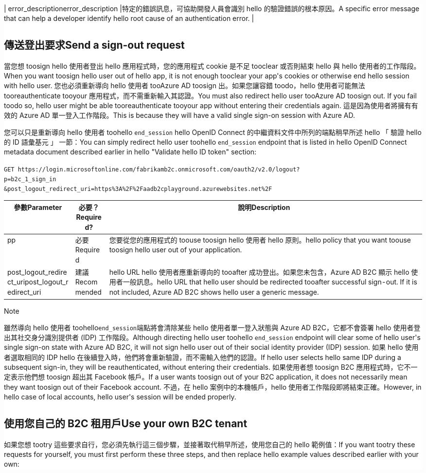 | <span data-ttu-id="9e2cb-380">error_description</span><span class="sxs-lookup"><span data-stu-id="9e2cb-380">error_description</span></span> |<span data-ttu-id="9e2cb-381">特定的錯誤訊息，可協助開發人員會識別 hello 的驗證錯誤的根本原因。</span><span class="sxs-lookup"><span data-stu-id="9e2cb-381">A specific error message that can help a developer identify hello root cause of an authentication error.</span></span> |

## <a name="send-a-sign-out-request"></a><span data-ttu-id="9e2cb-382">傳送登出要求</span><span class="sxs-lookup"><span data-stu-id="9e2cb-382">Send a sign-out request</span></span>
<span data-ttu-id="9e2cb-383">當您想 toosign hello 使用者登出 hello 應用程式時，您的應用程式 cookie 是不足 tooclear 或否則結束 hello 與 hello 使用者的工作階段。</span><span class="sxs-lookup"><span data-stu-id="9e2cb-383">When you want toosign hello user out of hello app, it is not enough tooclear your app's cookies or otherwise end hello session with hello user.</span></span> <span data-ttu-id="9e2cb-384">您也必須重新導向 hello 使用者 tooAzure AD toosign 出。如果您讓容錯 toodo，hello 使用者可能無法 tooreauthenticate tooyour 應用程式，而不需重新輸入其認證。</span><span class="sxs-lookup"><span data-stu-id="9e2cb-384">You must also redirect hello user tooAzure AD toosign out. If you fail toodo so, hello user might be able tooreauthenticate tooyour app without entering their credentials again.</span></span> <span data-ttu-id="9e2cb-385">這是因為使用者將擁有有效的 Azure AD 單一登入工作階段。</span><span class="sxs-lookup"><span data-stu-id="9e2cb-385">This is because they will have a valid single sign-on session with Azure AD.</span></span>

<span data-ttu-id="9e2cb-386">您可以只是重新導向 hello 使用者 toohello `end_session` hello OpenID Connect 的中繼資料文件中所列的端點稍早所述 hello 「 驗證 hello 的 ID 語彙基元 」 一節：</span><span class="sxs-lookup"><span data-stu-id="9e2cb-386">You can simply redirect hello user toohello `end_session` endpoint that is listed in hello OpenID Connect metadata document described earlier in hello "Validate hello ID token" section:</span></span>

```
GET https://login.microsoftonline.com/fabrikamb2c.onmicrosoft.com/oauth2/v2.0/logout?
p=b2c_1_sign_in
&post_logout_redirect_uri=https%3A%2F%2Faadb2cplayground.azurewebsites.net%2F
```

| <span data-ttu-id="9e2cb-387">參數</span><span class="sxs-lookup"><span data-stu-id="9e2cb-387">Parameter</span></span> | <span data-ttu-id="9e2cb-388">必要？</span><span class="sxs-lookup"><span data-stu-id="9e2cb-388">Required?</span></span> | <span data-ttu-id="9e2cb-389">說明</span><span class="sxs-lookup"><span data-stu-id="9e2cb-389">Description</span></span> |
| --- | --- | --- |
| <span data-ttu-id="9e2cb-390">p</span><span class="sxs-lookup"><span data-stu-id="9e2cb-390">p</span></span> |<span data-ttu-id="9e2cb-391">必要</span><span class="sxs-lookup"><span data-stu-id="9e2cb-391">Required</span></span> |<span data-ttu-id="9e2cb-392">您要從您的應用程式的 toouse toosign hello 使用者 hello 原則。</span><span class="sxs-lookup"><span data-stu-id="9e2cb-392">hello policy that you want toouse toosign hello user out of your application.</span></span> |
| <span data-ttu-id="9e2cb-393">post_logout_redirect_uri</span><span class="sxs-lookup"><span data-stu-id="9e2cb-393">post_logout_redirect_uri</span></span> |<span data-ttu-id="9e2cb-394">建議</span><span class="sxs-lookup"><span data-stu-id="9e2cb-394">Recommended</span></span> |<span data-ttu-id="9e2cb-395">hello URL hello 使用者應重新導向的 tooafter 成功登出。如果您未包含，Azure AD B2C 顯示 hello 使用者一般訊息。</span><span class="sxs-lookup"><span data-stu-id="9e2cb-395">hello URL that hello user should be redirected tooafter successful sign-out. If it is not included, Azure AD B2C shows hello user a generic message.</span></span> |

> [!NOTE]
> <span data-ttu-id="9e2cb-396">雖然導向 hello 使用者 toohello`end_session`端點將會清除某些 hello 使用者單一登入狀態與 Azure AD B2C，它都不會簽署 hello 使用者登出其社交身分識別提供者 (IDP) 工作階段。</span><span class="sxs-lookup"><span data-stu-id="9e2cb-396">Although directing hello user toohello `end_session` endpoint will clear some of hello user's single sign-on state with Azure AD B2C, it will not sign hello user out of their social identity provider (IDP) session.</span></span> <span data-ttu-id="9e2cb-397">如果 hello 使用者選取相同的 IDP hello 在後續登入時，他們將會重新驗證，而不需輸入他們的認證。</span><span class="sxs-lookup"><span data-stu-id="9e2cb-397">If hello user selects hello same IDP during a subsequent sign-in, they will be reauthenticated, without entering their credentials.</span></span> <span data-ttu-id="9e2cb-398">如果使用者想 toosign B2C 應用程式時，它不一定表示他們想 toosign 超出其 Facebook 帳戶。</span><span class="sxs-lookup"><span data-stu-id="9e2cb-398">If a user wants toosign out of your B2C application, it does not necessarily mean they want toosign out of their Facebook account.</span></span> <span data-ttu-id="9e2cb-399">不過，在 hello 案例中的本機帳戶，hello 使用者工作階段即將結束正確。</span><span class="sxs-lookup"><span data-stu-id="9e2cb-399">However, in hello case of local accounts, hello user's session will be ended properly.</span></span>
> 
> 

## <a name="use-your-own-b2c-tenant"></a><span data-ttu-id="9e2cb-400">使用您自己的 B2C 租用戶</span><span class="sxs-lookup"><span data-stu-id="9e2cb-400">Use your own B2C tenant</span></span>
<span data-ttu-id="9e2cb-401">如果您想 tootry 這些要求自行，您必須先執行這三個步驟，並接著取代稍早所述，使用您自己的 hello 範例值：</span><span class="sxs-lookup"><span data-stu-id="9e2cb-401">If you want tootry these requests for yourself, you must first perform these three steps, and then replace hello example values described earlier with your own:</span></span>
